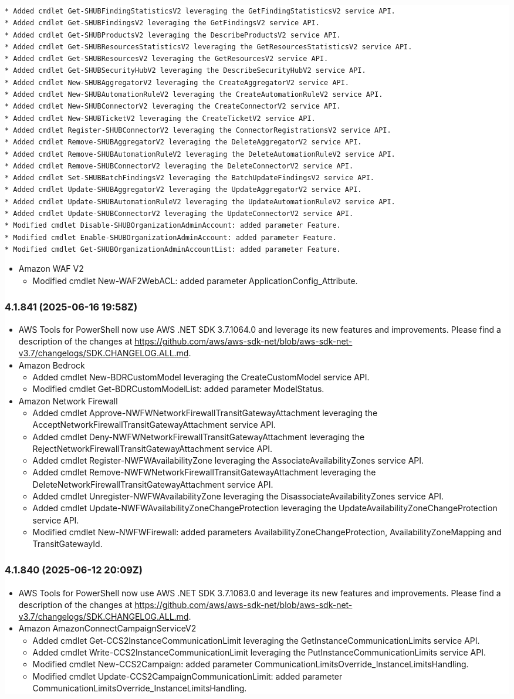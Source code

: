     * Added cmdlet Get-SHUBFindingStatisticsV2 leveraging the GetFindingStatisticsV2 service API.
    * Added cmdlet Get-SHUBFindingsV2 leveraging the GetFindingsV2 service API.
    * Added cmdlet Get-SHUBProductsV2 leveraging the DescribeProductsV2 service API.
    * Added cmdlet Get-SHUBResourcesStatisticsV2 leveraging the GetResourcesStatisticsV2 service API.
    * Added cmdlet Get-SHUBResourcesV2 leveraging the GetResourcesV2 service API.
    * Added cmdlet Get-SHUBSecurityHubV2 leveraging the DescribeSecurityHubV2 service API.
    * Added cmdlet New-SHUBAggregatorV2 leveraging the CreateAggregatorV2 service API.
    * Added cmdlet New-SHUBAutomationRuleV2 leveraging the CreateAutomationRuleV2 service API.
    * Added cmdlet New-SHUBConnectorV2 leveraging the CreateConnectorV2 service API.
    * Added cmdlet New-SHUBTicketV2 leveraging the CreateTicketV2 service API.
    * Added cmdlet Register-SHUBConnectorV2 leveraging the ConnectorRegistrationsV2 service API.
    * Added cmdlet Remove-SHUBAggregatorV2 leveraging the DeleteAggregatorV2 service API.
    * Added cmdlet Remove-SHUBAutomationRuleV2 leveraging the DeleteAutomationRuleV2 service API.
    * Added cmdlet Remove-SHUBConnectorV2 leveraging the DeleteConnectorV2 service API.
    * Added cmdlet Set-SHUBBatchFindingsV2 leveraging the BatchUpdateFindingsV2 service API.
    * Added cmdlet Update-SHUBAggregatorV2 leveraging the UpdateAggregatorV2 service API.
    * Added cmdlet Update-SHUBAutomationRuleV2 leveraging the UpdateAutomationRuleV2 service API.
    * Added cmdlet Update-SHUBConnectorV2 leveraging the UpdateConnectorV2 service API.
    * Modified cmdlet Disable-SHUBOrganizationAdminAccount: added parameter Feature.
    * Modified cmdlet Enable-SHUBOrganizationAdminAccount: added parameter Feature.
    * Modified cmdlet Get-SHUBOrganizationAdminAccountList: added parameter Feature.
  * Amazon WAF V2
    * Modified cmdlet New-WAF2WebACL: added parameter ApplicationConfig_Attribute.

### 4.1.841 (2025-06-16 19:58Z)
  * AWS Tools for PowerShell now use AWS .NET SDK 3.7.1064.0 and leverage its new features and improvements. Please find a description of the changes at https://github.com/aws/aws-sdk-net/blob/aws-sdk-net-v3.7/changelogs/SDK.CHANGELOG.ALL.md.
  * Amazon Bedrock
    * Added cmdlet New-BDRCustomModel leveraging the CreateCustomModel service API.
    * Modified cmdlet Get-BDRCustomModelList: added parameter ModelStatus.
  * Amazon Network Firewall
    * Added cmdlet Approve-NWFWNetworkFirewallTransitGatewayAttachment leveraging the AcceptNetworkFirewallTransitGatewayAttachment service API.
    * Added cmdlet Deny-NWFWNetworkFirewallTransitGatewayAttachment leveraging the RejectNetworkFirewallTransitGatewayAttachment service API.
    * Added cmdlet Register-NWFWAvailabilityZone leveraging the AssociateAvailabilityZones service API.
    * Added cmdlet Remove-NWFWNetworkFirewallTransitGatewayAttachment leveraging the DeleteNetworkFirewallTransitGatewayAttachment service API.
    * Added cmdlet Unregister-NWFWAvailabilityZone leveraging the DisassociateAvailabilityZones service API.
    * Added cmdlet Update-NWFWAvailabilityZoneChangeProtection leveraging the UpdateAvailabilityZoneChangeProtection service API.
    * Modified cmdlet New-NWFWFirewall: added parameters AvailabilityZoneChangeProtection, AvailabilityZoneMapping and TransitGatewayId.

### 4.1.840 (2025-06-12 20:09Z)
  * AWS Tools for PowerShell now use AWS .NET SDK 3.7.1063.0 and leverage its new features and improvements. Please find a description of the changes at https://github.com/aws/aws-sdk-net/blob/aws-sdk-net-v3.7/changelogs/SDK.CHANGELOG.ALL.md.
  * Amazon AmazonConnectCampaignServiceV2
    * Added cmdlet Get-CCS2InstanceCommunicationLimit leveraging the GetInstanceCommunicationLimits service API.
    * Added cmdlet Write-CCS2InstanceCommunicationLimit leveraging the PutInstanceCommunicationLimits service API.
    * Modified cmdlet New-CCS2Campaign: added parameter CommunicationLimitsOverride_InstanceLimitsHandling.
    * Modified cmdlet Update-CCS2CampaignCommunicationLimit: added parameter CommunicationLimitsOverride_InstanceLimitsHandling.
